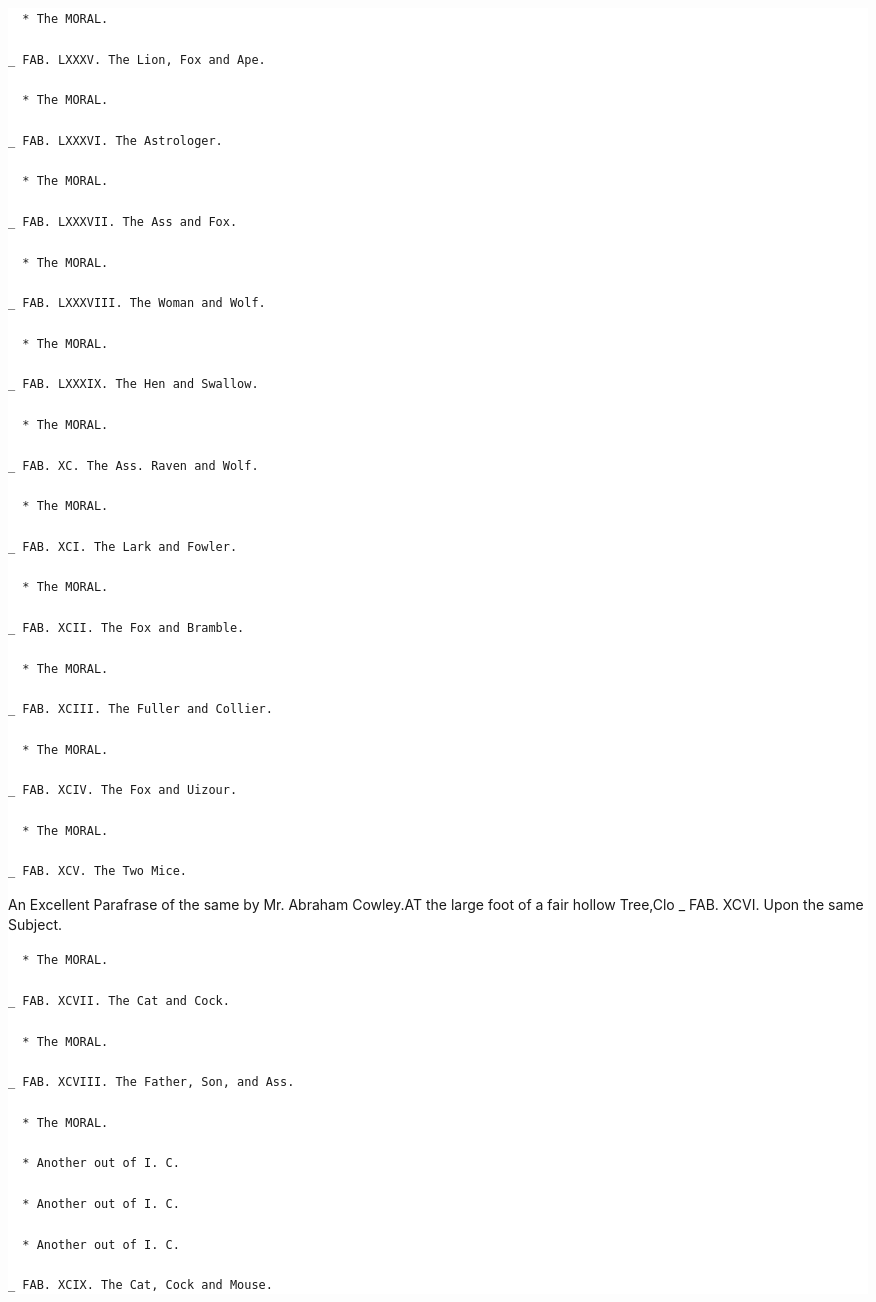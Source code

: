       * The MORAL.

    _ FAB. LXXXV. The Lion, Fox and Ape.

      * The MORAL.

    _ FAB. LXXXVI. The Astrologer.

      * The MORAL.

    _ FAB. LXXXVII. The Ass and Fox.

      * The MORAL.

    _ FAB. LXXXVIII. The Woman and Wolf.

      * The MORAL.

    _ FAB. LXXXIX. The Hen and Swallow.

      * The MORAL.

    _ FAB. XC. The Ass. Raven and Wolf.

      * The MORAL.

    _ FAB. XCI. The Lark and Fowler.

      * The MORAL.

    _ FAB. XCII. The Fox and Bramble.

      * The MORAL.

    _ FAB. XCIII. The Fuller and Collier.

      * The MORAL.

    _ FAB. XCIV. The Fox and Uizour.

      * The MORAL.

    _ FAB. XCV. The Two Mice.
An Excellent Parafrase of the same by Mr. Abraham Cowley.AT the large foot of a fair hollow Tree,Clo
    _ FAB. XCVI. Upon the same Subject.

      * The MORAL.

    _ FAB. XCVII. The Cat and Cock.

      * The MORAL.

    _ FAB. XCVIII. The Father, Son, and Ass.

      * The MORAL.

      * Another out of I. C.

      * Another out of I. C.

      * Another out of I. C.

    _ FAB. XCIX. The Cat, Cock and Mouse.

